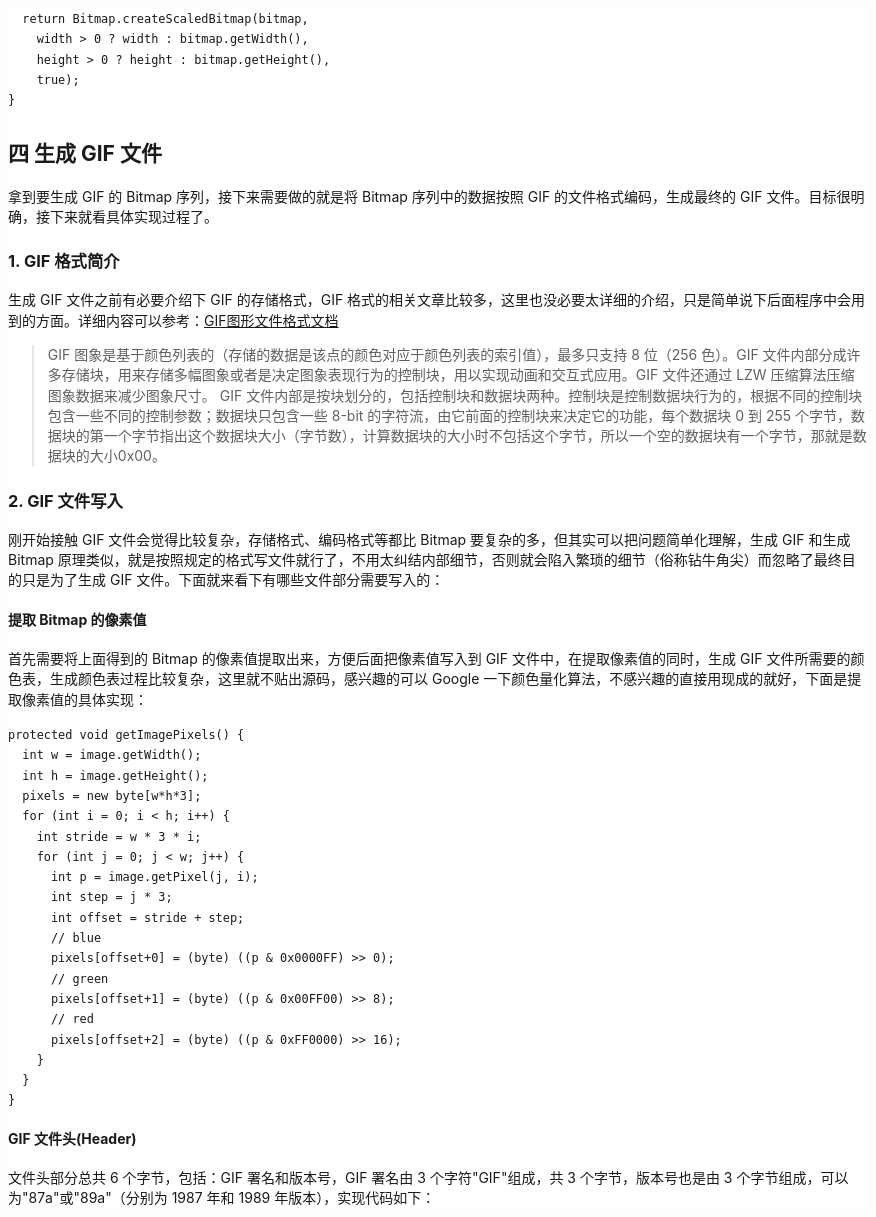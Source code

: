 ```
  return Bitmap.createScaledBitmap(bitmap,
    width > 0 ? width : bitmap.getWidth(),
    height > 0 ? height : bitmap.getHeight(),
    true);
}
```

## 四 生成 GIF 文件
拿到要生成 GIF 的 Bitmap 序列，接下来需要做的就是将 Bitmap 序列中的数据按照 GIF 的文件格式编码，生成最终的 GIF 文件。目标很明确，接下来就看具体实现过程了。

### 1. GIF 格式简介
生成 GIF 文件之前有必要介绍下 GIF 的存储格式，GIF 格式的相关文章比较多，这里也没必要太详细的介绍，只是简单说下后面程序中会用到的方面。详细内容可以参考：[GIF图形文件格式文档](http://www.cnblogs.com/thinhunan/archive/2006/04/12/372942.html)
>GIF 图象是基于颜色列表的（存储的数据是该点的颜色对应于颜色列表的索引值），最多只支持 8 位（256 色）。GIF 文件内部分成许多存储块，用来存储多幅图象或者是决定图象表现行为的控制块，用以实现动画和交互式应用。GIF 文件还通过 LZW 压缩算法压缩图象数据来减少图象尺寸。
GIF 文件内部是按块划分的，包括控制块和数据块两种。控制块是控制数据块行为的，根据不同的控制块包含一些不同的控制参数；数据块只包含一些 8-bit 的字符流，由它前面的控制块来决定它的功能，每个数据块 0 到 255 个字节，数据块的第一个字节指出这个数据块大小（字节数），计算数据块的大小时不包括这个字节，所以一个空的数据块有一个字节，那就是数据块的大小0x00。

### 2. GIF 文件写入
刚开始接触 GIF 文件会觉得比较复杂，存储格式、编码格式等都比 Bitmap 要复杂的多，但其实可以把问题简单化理解，生成 GIF 和生成 Bitmap 原理类似，就是按照规定的格式写文件就行了，不用太纠结内部细节，否则就会陷入繁琐的细节（俗称钻牛角尖）而忽略了最终目的只是为了生成 GIF 文件。下面就来看下有哪些文件部分需要写入的：

#### 提取 Bitmap 的像素值
首先需要将上面得到的 Bitmap 的像素值提取出来，方便后面把像素值写入到 GIF 文件中，在提取像素值的同时，生成 GIF 文件所需要的颜色表，生成颜色表过程比较复杂，这里就不贴出源码，感兴趣的可以 Google 一下颜色量化算法，不感兴趣的直接用现成的就好，下面是提取像素值的具体实现：
```
protected void getImagePixels() {
  int w = image.getWidth();
  int h = image.getHeight();
  pixels = new byte[w*h*3];
  for (int i = 0; i < h; i++) {
    int stride = w * 3 * i;
    for (int j = 0; j < w; j++) {
      int p = image.getPixel(j, i);
      int step = j * 3;
      int offset = stride + step;
      // blue
      pixels[offset+0] = (byte) ((p & 0x0000FF) >> 0);
      // green
      pixels[offset+1] = (byte) ((p & 0x00FF00) >> 8);
      // red
      pixels[offset+2] = (byte) ((p & 0xFF0000) >> 16); 
    }
  }
}
```

#### GIF 文件头(Header)
文件头部分总共 6 个字节，包括：GIF 署名和版本号，GIF 署名由 3 个字符"GIF"组成，共 3 个字节，版本号也是由 3 个字节组成，可以为"87a"或"89a"（分别为 1987 年和 1989 年版本），实现代码如下：
